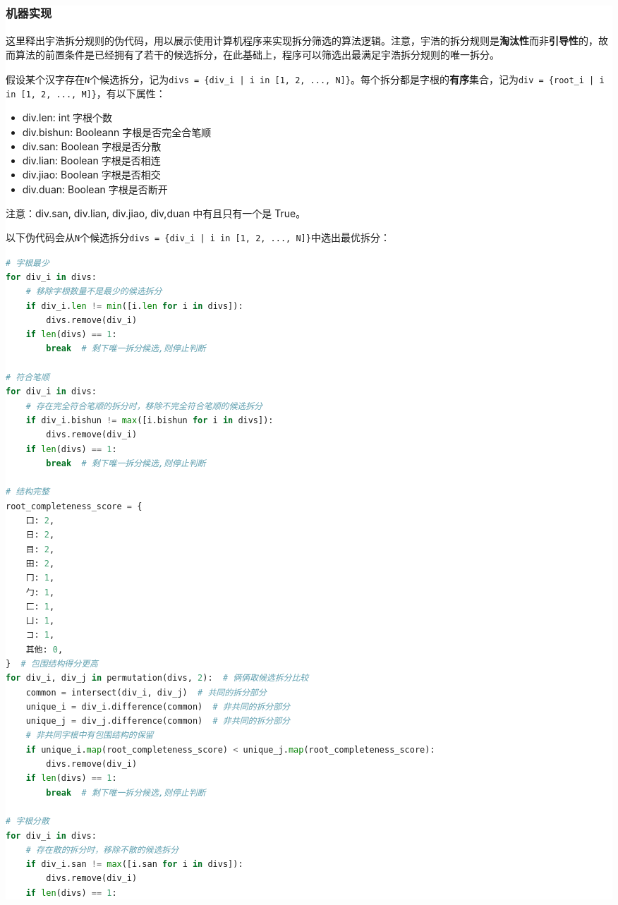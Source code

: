### 机器实现


这里释出宇浩拆分规则的伪代码，用以展示使用计算机程序来实现拆分筛选的算法逻辑。注意，宇浩的拆分规则是**淘汰性**而非**引导性**的，故而算法的前置条件是已经拥有了若干的候选拆分，在此基础上，程序可以筛选出最满足宇浩拆分规则的唯一拆分。

假设某个汉字存在`N`个候选拆分，记为`divs = {div_i | i in [1, 2, ..., N]}`。每个拆分都是字根的**有序**集合，记为`div = {root_i | i in [1, 2, ..., M]}`，有以下属性：

- div.len: int 字根个数
- div.bishun: Booleann 字根是否完全合笔顺
- div.san: Boolean 字根是否分散
- div.lian: Boolean 字根是否相连
- div.jiao: Boolean 字根是否相交
- div.duan: Boolean 字根是否断开

注意：div.san, div.lian, div.jiao, div,duan 中有且只有一个是 True。

以下伪代码会从`N`个候选拆分`divs = {div_i | i in [1, 2, ..., N]}`中选出最优拆分：

```python
# 字根最少
for div_i in divs:
    # 移除字根数量不是最少的候选拆分
    if div_i.len != min([i.len for i in divs]):
        divs.remove(div_i)
    if len(divs) == 1:
        break  # 剩下唯一拆分候选,则停止判断

# 符合笔顺
for div_i in divs:
    # 存在完全符合笔顺的拆分时，移除不完全符合笔顺的候选拆分
    if div_i.bishun != max([i.bishun for i in divs]):
        divs.remove(div_i)
    if len(divs) == 1:
        break  # 剩下唯一拆分候选,则停止判断

# 结构完整
root_completeness_score = {
    囗: 2,
    日: 2,
    目: 2,
    田: 2,
    冂: 1,
    勹: 1,
    匚: 1,
    凵: 1,
    コ: 1,
    其他: 0,
}  # 包围结构得分更高
for div_i, div_j in permutation(divs, 2):  # 俩俩取候选拆分比较
    common = intersect(div_i, div_j)  # 共同的拆分部分
    unique_i = div_i.difference(common)  # 非共同的拆分部分
    unique_j = div_j.difference(common)  # 非共同的拆分部分
    # 非共同字根中有包围结构的保留
    if unique_i.map(root_completeness_score) < unique_j.map(root_completeness_score):
        divs.remove(div_i)
    if len(divs) == 1:
        break  # 剩下唯一拆分候选,则停止判断

# 字根分散
for div_i in divs:
    # 存在散的拆分时，移除不散的候选拆分
    if div_i.san != max([i.san for i in divs]):
        divs.remove(div_i)
    if len(divs) == 1:
```

[^one_division]: 当然，汉字不是完全可以量化的，不同字形下，也会出现不同的拆分可能。除了良好的定义外，有时候比例原则也很重要。尤其在大字集上，追求单一拆分方法会扭曲汉字直观性，不能兼顾不同字形，让使用者需要大量尝试才能找到想要的字，这违背了大字集检字的初衷。因此，对于大字集，我也会设置兼容拆分和容错码。